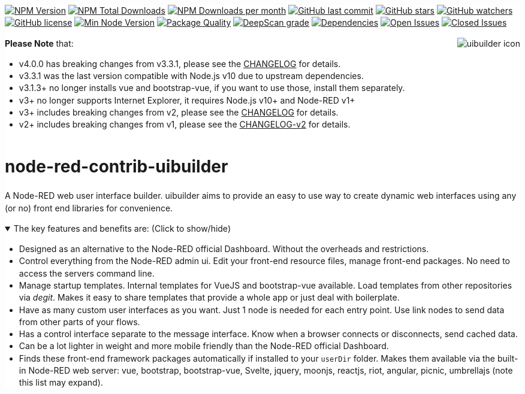 [![NPM Version](https://img.shields.io/npm/v/node-red-contrib-uibuilder.svg)](https://www.npmjs.com/package/node-red-contrib-uibuilder)
[![NPM Total Downloads](https://img.shields.io/npm/dt/node-red-contrib-uibuilder.svg)](https://www.npmjs.com/package/node-red-contrib-uibuilder)
[![NPM Downloads per month](https://img.shields.io/npm/dm/node-red-contrib-uibuilder.svg)](https://www.npmjs.com/package/node-red-contrib-uibuilder)
[![GitHub last commit](https://img.shields.io/github/last-commit/totallyinformation/node-red-contrib-uibuilder.svg)](https://github.com/TotallyInformation/node-red-contrib-uibuilder)
[![GitHub stars](https://img.shields.io/github/stars/TotallyInformation/node-red-contrib-uibuilder.svg)](https://github.com/TotallyInformation/node-red-contrib-uibuilder/watchers)
[![GitHub watchers](https://img.shields.io/github/watchers/TotallyInformation/node-red-contrib-uibuilder.svg)](https://github.com/TotallyInformation/node-red-contrib-uibuilder/stargazers)
[![GitHub license](https://img.shields.io/github/license/TotallyInformation/node-red-contrib-uibuilder.svg)](https://github.com/TotallyInformation/node-red-contrib-uibuilder/blob/master/LICENSE)
[![Min Node Version](https://img.shields.io/node/v/node-red-contrib-uibuilder.svg)](https://www.npmjs.com/package/node-red-contrib-uibuilder)
[![Package Quality](http://npm.packagequality.com/shield/node-red-contrib-uibuilder.png)](http://packagequality.com/#?package=node-red-contrib-uibuilder)
[![DeepScan grade](https://deepscan.io/api/teams/13157/projects/16160/branches/340901/badge/grade.svg)](https://deepscan.io/dashboard#view=project&tid=13157&pid=16160&bid=340901)
[![Dependencies](https://img.shields.io/david/TotallyInformation/node-red-contrib-uibuilder.svg)](https://github.com/TotallyInformation/node-red-contrib-uibuilder)
[![Open Issues](https://img.shields.io/github/issues-raw/TotallyInformation/node-red-contrib-uibuilder.svg)](https://github.com/TotallyInformation/node-red-contrib-uibuilder/issues)
[![Closed Issues](https://img.shields.io/github/issues-closed-raw/TotallyInformation/node-red-contrib-uibuilder.svg)](https://github.com/TotallyInformation/node-red-contrib-uibuilder/issues?q=is%3Aissue+is%3Aclosed)

<img class="dhide" align="right" src="/docs/node-blue-192x192.png" title="uibuilder icon" />

**Please Note** that:

* v4.0.0 has breaking changes from v3.3.1, please see the [CHANGELOG](CHANGELOG.md) for details.
* v3.3.1 was the last version compatible with Node.js v10 due to upstream dependencies.
* v3.1.3+ no longer installs vue and bootstrap-vue, if you want to use those, install them separately.
* v3+ no longer supports Internet Explorer, it requires Node.js v10+ and Node-RED v1+
* v3+ includes breaking changes from v2, please see the [CHANGELOG](CHANGELOG.md) for details.
* v2+ includes breaking changes from v1, please see the [CHANGELOG-v2](/docs/CHANGELOG-v2.md) for details.

# node-red-contrib-uibuilder

A Node-RED web user interface builder. uibuilder aims to provide an easy to use way to create dynamic web interfaces using any (or no) front end libraries for convenience.

<details open><summary>The key features and benefits are: (Click to show/hide)</summary>

* Designed as an alternative to the Node-RED official Dashboard. Without the overheads and restrictions.
* Control everything from the Node-RED admin ui. Edit your front-end resource files, manage front-end packages. No need to access the servers command line.
* Manage startup templates. Internal templates for VueJS and bootstrap-vue available. Load templates from other repositories via _degit_. Makes it easy to share templates that provide a whole app or just deal with boilerplate.
* Have as many custom user interfaces as you want. Just 1 node is needed for each entry point. Use link nodes to send data from other parts of your flows.
* Has a control interface separate to the message interface. Know when a browser connects or disconnects, send cached data.
* Can be a lot lighter in weight and more mobile friendly than the Node-RED official Dashboard.
* Finds these front-end framework packages automatically if installed to your `userDir` folder. Makes them available via the built-in Node-RED web server: vue, bootstrap, bootstrap-vue, Svelte, jquery, moonjs, reactjs, riot, angular, picnic, umbrellajs (note this list may expand).
